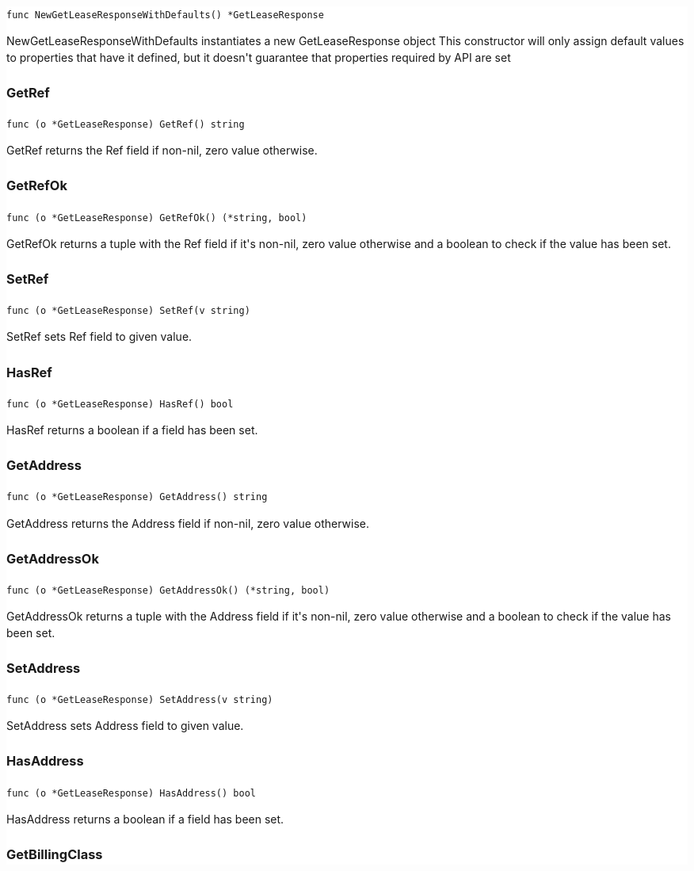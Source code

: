 `func NewGetLeaseResponseWithDefaults() *GetLeaseResponse`

NewGetLeaseResponseWithDefaults instantiates a new GetLeaseResponse object
This constructor will only assign default values to properties that have it defined,
but it doesn't guarantee that properties required by API are set

### GetRef

`func (o *GetLeaseResponse) GetRef() string`

GetRef returns the Ref field if non-nil, zero value otherwise.

### GetRefOk

`func (o *GetLeaseResponse) GetRefOk() (*string, bool)`

GetRefOk returns a tuple with the Ref field if it's non-nil, zero value otherwise
and a boolean to check if the value has been set.

### SetRef

`func (o *GetLeaseResponse) SetRef(v string)`

SetRef sets Ref field to given value.

### HasRef

`func (o *GetLeaseResponse) HasRef() bool`

HasRef returns a boolean if a field has been set.

### GetAddress

`func (o *GetLeaseResponse) GetAddress() string`

GetAddress returns the Address field if non-nil, zero value otherwise.

### GetAddressOk

`func (o *GetLeaseResponse) GetAddressOk() (*string, bool)`

GetAddressOk returns a tuple with the Address field if it's non-nil, zero value otherwise
and a boolean to check if the value has been set.

### SetAddress

`func (o *GetLeaseResponse) SetAddress(v string)`

SetAddress sets Address field to given value.

### HasAddress

`func (o *GetLeaseResponse) HasAddress() bool`

HasAddress returns a boolean if a field has been set.

### GetBillingClass
